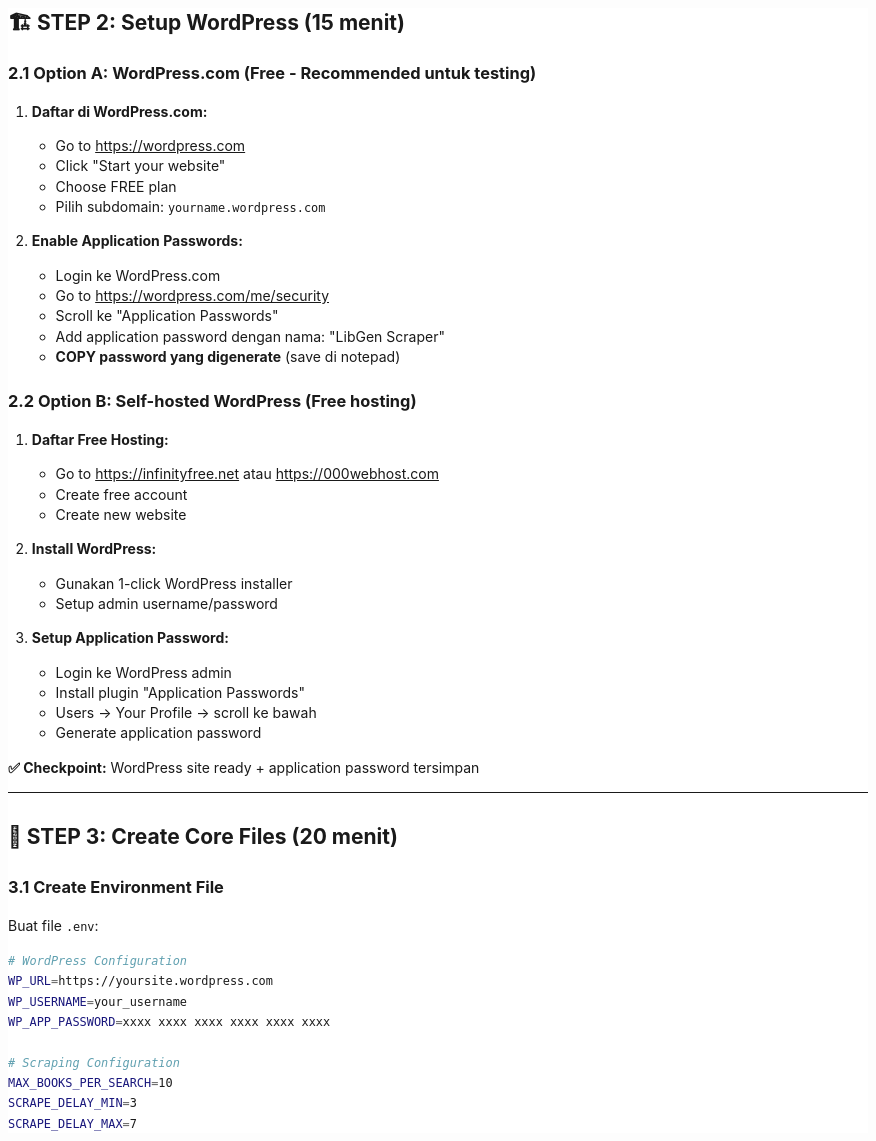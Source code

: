 ## 🏗️ **STEP 2: Setup WordPress (15 menit)**

### 2.1 Option A: WordPress.com (Free - Recommended untuk testing)

1. **Daftar di WordPress.com:**
   - Go to https://wordpress.com
   - Click "Start your website"
   - Choose FREE plan
   - Pilih subdomain: `yourname.wordpress.com`

2. **Enable Application Passwords:**
   - Login ke WordPress.com
   - Go to https://wordpress.com/me/security
   - Scroll ke "Application Passwords"
   - Add application password dengan nama: "LibGen Scraper"
   - **COPY password yang digenerate** (save di notepad)

### 2.2 Option B: Self-hosted WordPress (Free hosting)

1. **Daftar Free Hosting:**
   - Go to https://infinityfree.net atau https://000webhost.com
   - Create free account
   - Create new website

2. **Install WordPress:**
   - Gunakan 1-click WordPress installer
   - Setup admin username/password

3. **Setup Application Password:**
   - Login ke WordPress admin
   - Install plugin "Application Passwords"
   - Users → Your Profile → scroll ke bawah
   - Generate application password

**✅ Checkpoint:** WordPress site ready + application password tersimpan

---

## 💾 **STEP 3: Create Core Files (20 menit)**

### 3.1 Create Environment File
Buat file `.env`:
```bash
# WordPress Configuration
WP_URL=https://yoursite.wordpress.com
WP_USERNAME=your_username
WP_APP_PASSWORD=xxxx xxxx xxxx xxxx xxxx xxxx

# Scraping Configuration  
MAX_BOOKS_PER_SEARCH=10
SCRAPE_DELAY_MIN=3
SCRAPE_DELAY_MAX=7
```
